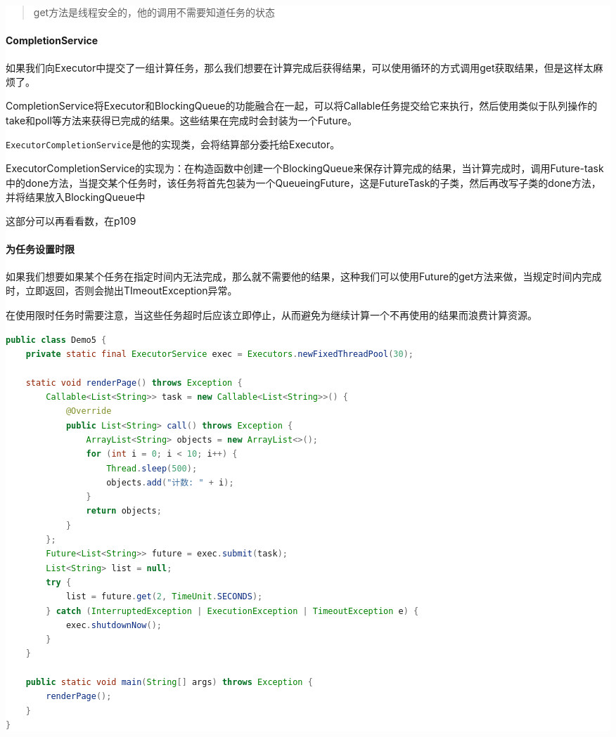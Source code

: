 ```java
```

> get方法是线程安全的，他的调用不需要知道任务的状态





#### CompletionService

如果我们向Executor中提交了一组计算任务，那么我们想要在计算完成后获得结果，可以使用循环的方式调用get获取结果，但是这样太麻烦了。



CompletionService将Executor和BlockingQueue的功能融合在一起，可以将Callable任务提交给它来执行，然后使用类似于队列操作的take和poll等方法来获得已完成的结果。这些结果在完成时会封装为一个Future。

`ExecutorCompletionService`是他的实现类，会将结算部分委托给Executor。



ExecutorCompletionService的实现为：在构造函数中创建一个BlockingQueue来保存计算完成的结果，当计算完成时，调用Future-task中的done方法，当提交某个任务时，该任务将首先包装为一个QueueingFuture，这是FutureTask的子类，然后再改写子类的done方法，并将结果放入BlockingQueue中

这部分可以再看看数，在p109



#### 为任务设置时限

如果我们想要如果某个任务在指定时间内无法完成，那么就不需要他的结果，这种我们可以使用Future的get方法来做，当规定时间内完成时，立即返回，否则会抛出TImeoutException异常。

在使用限时任务时需要注意，当这些任务超时后应该立即停止，从而避免为继续计算一个不再使用的结果而浪费计算资源。

```java
public class Demo5 {
    private static final ExecutorService exec = Executors.newFixedThreadPool(30);

    static void renderPage() throws Exception {
        Callable<List<String>> task = new Callable<List<String>>() {
            @Override
            public List<String> call() throws Exception {
                ArrayList<String> objects = new ArrayList<>();
                for (int i = 0; i < 10; i++) {
                    Thread.sleep(500);
                    objects.add("计数: " + i);
                }
                return objects;
            }
        };
        Future<List<String>> future = exec.submit(task);
        List<String> list = null;
        try {
            list = future.get(2, TimeUnit.SECONDS);
        } catch (InterruptedException | ExecutionException | TimeoutException e) {
            exec.shutdownNow();
        }
    }

    public static void main(String[] args) throws Exception {
        renderPage();
    }
}
```
